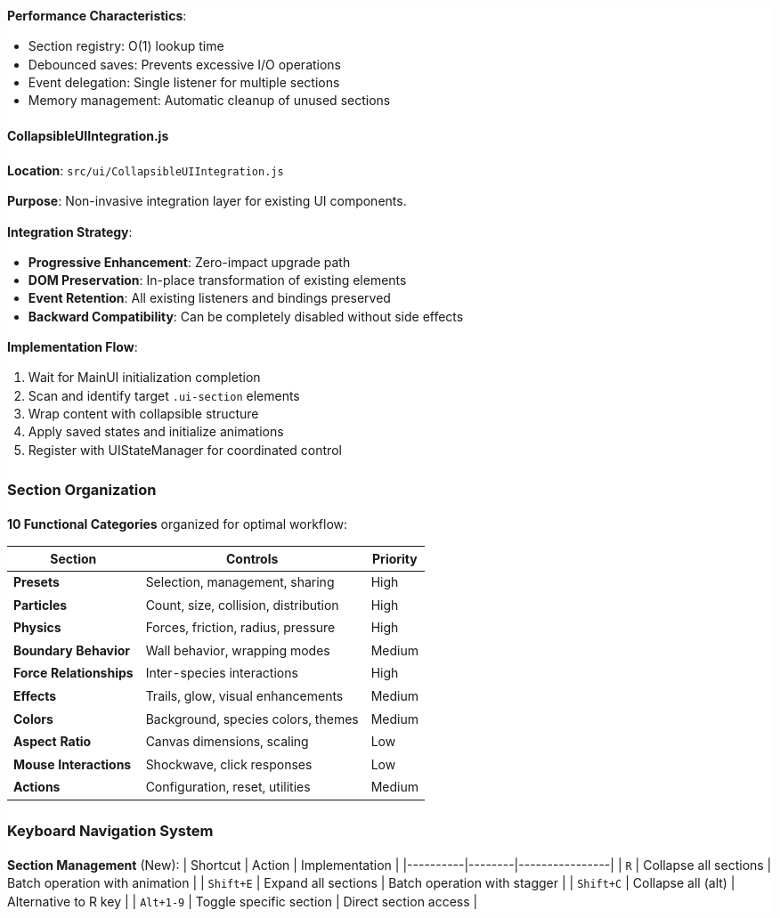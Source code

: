 **Performance Characteristics**:
- Section registry: O(1) lookup time
- Debounced saves: Prevents excessive I/O operations
- Event delegation: Single listener for multiple sections
- Memory management: Automatic cleanup of unused sections

#### CollapsibleUIIntegration.js
**Location**: `src/ui/CollapsibleUIIntegration.js`

**Purpose**: Non-invasive integration layer for existing UI components.

**Integration Strategy**:
- **Progressive Enhancement**: Zero-impact upgrade path
- **DOM Preservation**: In-place transformation of existing elements
- **Event Retention**: All existing listeners and bindings preserved
- **Backward Compatibility**: Can be completely disabled without side effects

**Implementation Flow**:
1. Wait for MainUI initialization completion
2. Scan and identify target `.ui-section` elements
3. Wrap content with collapsible structure
4. Apply saved states and initialize animations
5. Register with UIStateManager for coordinated control

### Section Organization

**10 Functional Categories** organized for optimal workflow:

| Section | Controls | Priority |
|---------|----------|----------|
| **Presets** | Selection, management, sharing | High |
| **Particles** | Count, size, collision, distribution | High |
| **Physics** | Forces, friction, radius, pressure | High |
| **Boundary Behavior** | Wall behavior, wrapping modes | Medium |
| **Force Relationships** | Inter-species interactions | High |
| **Effects** | Trails, glow, visual enhancements | Medium |
| **Colors** | Background, species colors, themes | Medium |
| **Aspect Ratio** | Canvas dimensions, scaling | Low |
| **Mouse Interactions** | Shockwave, click responses | Low |
| **Actions** | Configuration, reset, utilities | Medium |

### Keyboard Navigation System

**Section Management** (New):
| Shortcut | Action | Implementation |
|----------|--------|----------------|
| `R` | Collapse all sections | Batch operation with animation |
| `Shift+E` | Expand all sections | Batch operation with stagger |
| `Shift+C` | Collapse all (alt) | Alternative to R key |
| `Alt+1-9` | Toggle specific section | Direct section access |
